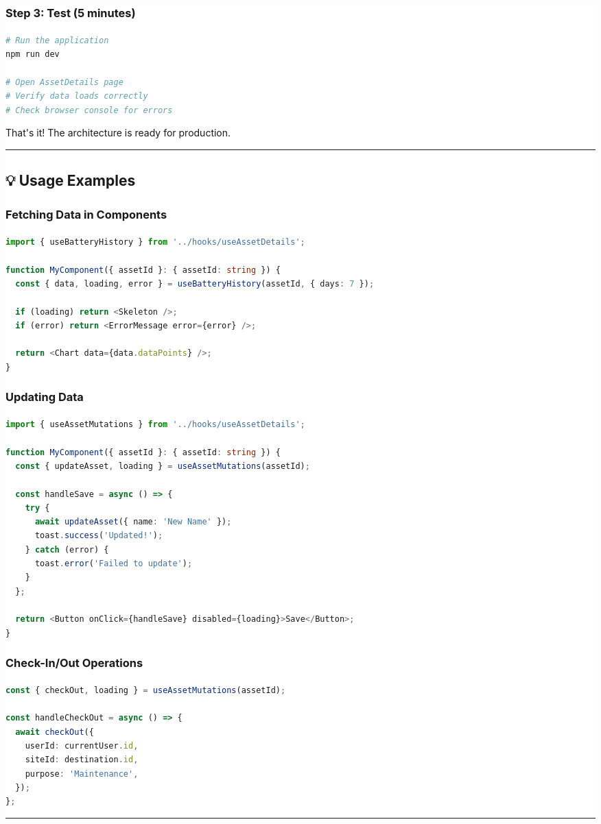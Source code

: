### Step 3: Test (5 minutes)
```bash
# Run the application
npm run dev

# Open AssetDetails page
# Verify data loads correctly
# Check browser console for errors
```

That's it! The architecture is ready for production.

---

## 💡 Usage Examples

### Fetching Data in Components
```typescript
import { useBatteryHistory } from '../hooks/useAssetDetails';

function MyComponent({ assetId }: { assetId: string }) {
  const { data, loading, error } = useBatteryHistory(assetId, { days: 7 });
  
  if (loading) return <Skeleton />;
  if (error) return <ErrorMessage error={error} />;
  
  return <Chart data={data.dataPoints} />;
}
```

### Updating Data
```typescript
import { useAssetMutations } from '../hooks/useAssetDetails';

function MyComponent({ assetId }: { assetId: string }) {
  const { updateAsset, loading } = useAssetMutations(assetId);
  
  const handleSave = async () => {
    try {
      await updateAsset({ name: 'New Name' });
      toast.success('Updated!');
    } catch (error) {
      toast.error('Failed to update');
    }
  };
  
  return <Button onClick={handleSave} disabled={loading}>Save</Button>;
}
```

### Check-In/Out Operations
```typescript
const { checkOut, loading } = useAssetMutations(assetId);

const handleCheckOut = async () => {
  await checkOut({
    userId: currentUser.id,
    siteId: destination.id,
    purpose: 'Maintenance',
  });
};
```

---